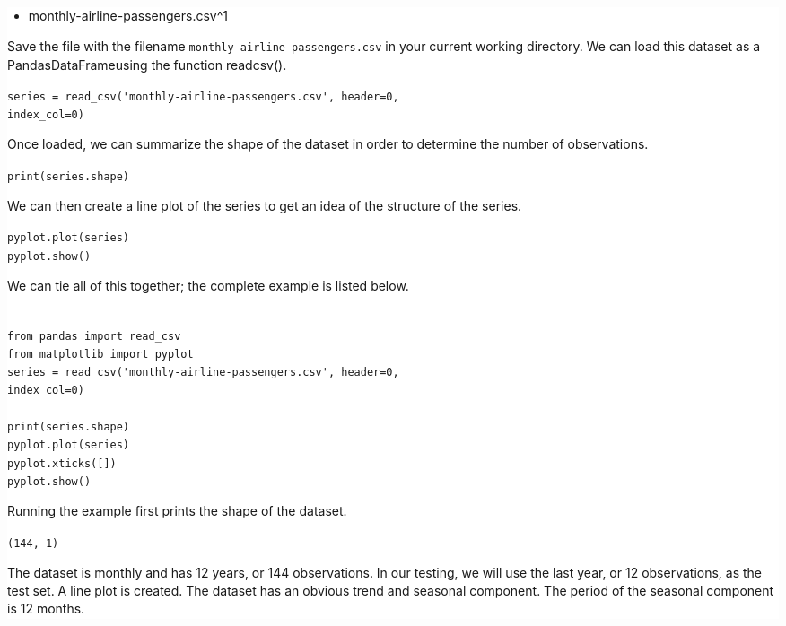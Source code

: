 - monthly-airline-passengers.csv^1

Save the file with the filename `monthly-airline-passengers.csv` in your
current working directory. We can load this dataset as a PandasDataFrameusing the
function readcsv().


```
series = read_csv('monthly-airline-passengers.csv', header=0,
index_col=0)

```

Once loaded, we can summarize the shape of the dataset in order to
determine the number of observations.

```
print(series.shape)

```
We can then create a line plot of the series to get an idea of the
structure of the series.

```
pyplot.plot(series)
pyplot.show()

```

We can tie all of this together; the complete example is listed below.

```

from pandas import read_csv
from matplotlib import pyplot
series = read_csv('monthly-airline-passengers.csv', header=0,
index_col=0)

print(series.shape)
pyplot.plot(series)
pyplot.xticks([])
pyplot.show()

```

Running the example first prints the shape of the dataset.

```
(144, 1)

```

The dataset is monthly and has 12 years, or 144 observations. In our testing, we will use the
last year, or 12 observations, as the test set. A line plot is created. The dataset has an obvious
trend and seasonal component. The period of the seasonal component is 12 months.
